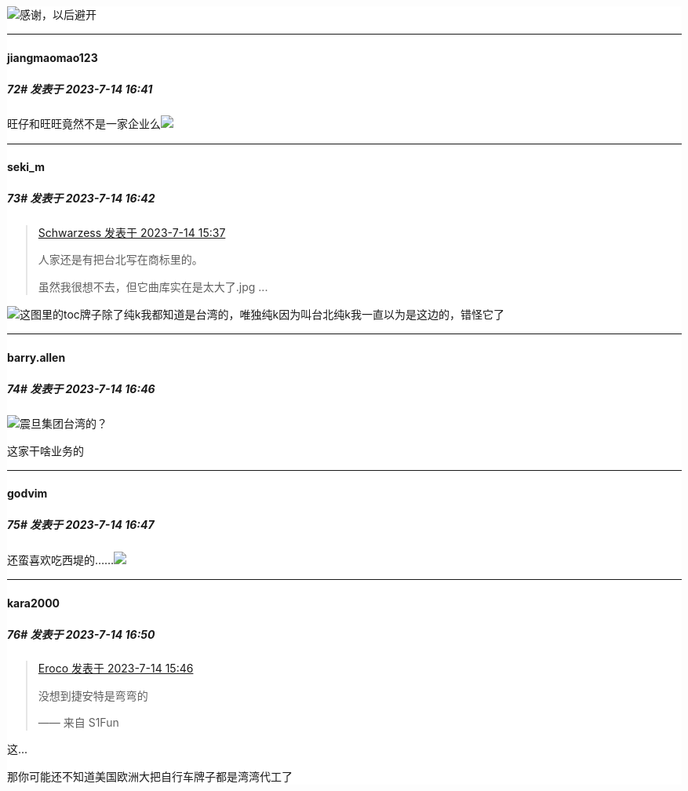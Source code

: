 <img src="https://static.saraba1st.com/image/smiley/face2017/046.png" referrerpolicy="no-referrer">感谢，以后避开


*****

####  jiangmaomao123  
##### 72#       发表于 2023-7-14 16:41

旺仔和旺旺竟然不是一家企业么<img src="https://static.saraba1st.com/image/smiley/face2017/105.png" referrerpolicy="no-referrer">

*****

####  seki_m  
##### 73#       发表于 2023-7-14 16:42

<blockquote><a href="httphttps://bbs.saraba1st.com/2b/forum.php?mod=redirect&amp;goto=findpost&amp;pid=61660303&amp;ptid=2144418" target="_blank">Schwarzess 发表于 2023-7-14 15:37</a>

人家还是有把台北写在商标里的。

虽然我很想不去，但它曲库实在是太大了.jpg ...</blockquote>
<img src="https://static.saraba1st.com/image/smiley/face2017/067.png" referrerpolicy="no-referrer">这图里的toc牌子除了纯k我都知道是台湾的，唯独纯k因为叫台北纯k我一直以为是这边的，错怪它了


*****

####  barry.allen  
##### 74#       发表于 2023-7-14 16:46

<img src="https://static.saraba1st.com/image/smiley/face2017/037.png" referrerpolicy="no-referrer">震旦集团台湾的？

这家干啥业务的

*****

####  godvim  
##### 75#       发表于 2023-7-14 16:47

还蛮喜欢吃西堤的……<img src="https://static.saraba1st.com/image/smiley/face2017/001.png" referrerpolicy="no-referrer">

*****

####  kara2000  
##### 76#       发表于 2023-7-14 16:50

<blockquote><a href="httphttps://bbs.saraba1st.com/2b/forum.php?mod=redirect&amp;goto=findpost&amp;pid=61660416&amp;ptid=2144418" target="_blank">Eroco 发表于 2023-7-14 15:46</a>

没想到捷安特是弯弯的

—— 来自 S1Fun</blockquote>
这...

那你可能还不知道美国欧洲大把自行车牌子都是湾湾代工了
